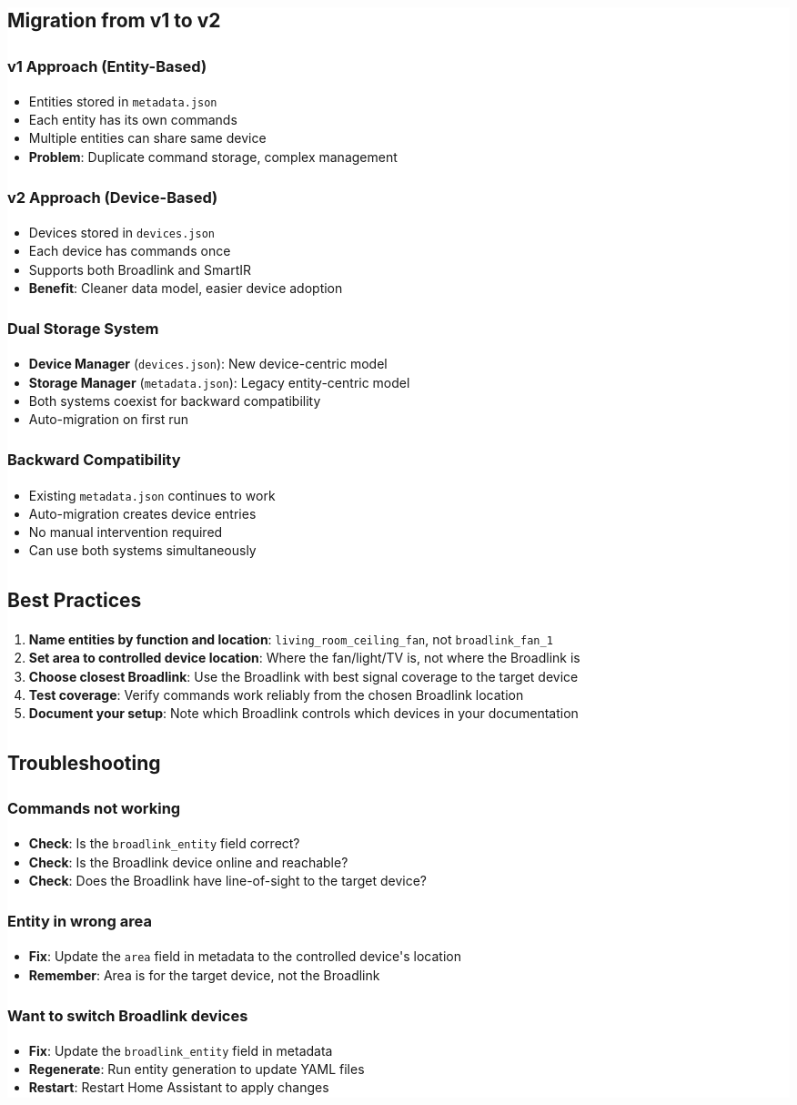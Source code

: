 
## Migration from v1 to v2

### v1 Approach (Entity-Based)
- Entities stored in `metadata.json`
- Each entity has its own commands
- Multiple entities can share same device
- **Problem**: Duplicate command storage, complex management

### v2 Approach (Device-Based)
- Devices stored in `devices.json`
- Each device has commands once
- Supports both Broadlink and SmartIR
- **Benefit**: Cleaner data model, easier device adoption

### Dual Storage System
- **Device Manager** (`devices.json`): New device-centric model
- **Storage Manager** (`metadata.json`): Legacy entity-centric model
- Both systems coexist for backward compatibility
- Auto-migration on first run

### Backward Compatibility
- Existing `metadata.json` continues to work
- Auto-migration creates device entries
- No manual intervention required
- Can use both systems simultaneously

## Best Practices

1. **Name entities by function and location**: `living_room_ceiling_fan`, not `broadlink_fan_1`
2. **Set area to controlled device location**: Where the fan/light/TV is, not where the Broadlink is
3. **Choose closest Broadlink**: Use the Broadlink with best signal coverage to the target device
4. **Test coverage**: Verify commands work reliably from the chosen Broadlink location
5. **Document your setup**: Note which Broadlink controls which devices in your documentation

## Troubleshooting

### Commands not working
- **Check**: Is the `broadlink_entity` field correct?
- **Check**: Is the Broadlink device online and reachable?
- **Check**: Does the Broadlink have line-of-sight to the target device?

### Entity in wrong area
- **Fix**: Update the `area` field in metadata to the controlled device's location
- **Remember**: Area is for the target device, not the Broadlink

### Want to switch Broadlink devices
- **Fix**: Update the `broadlink_entity` field in metadata
- **Regenerate**: Run entity generation to update YAML files
- **Restart**: Restart Home Assistant to apply changes

